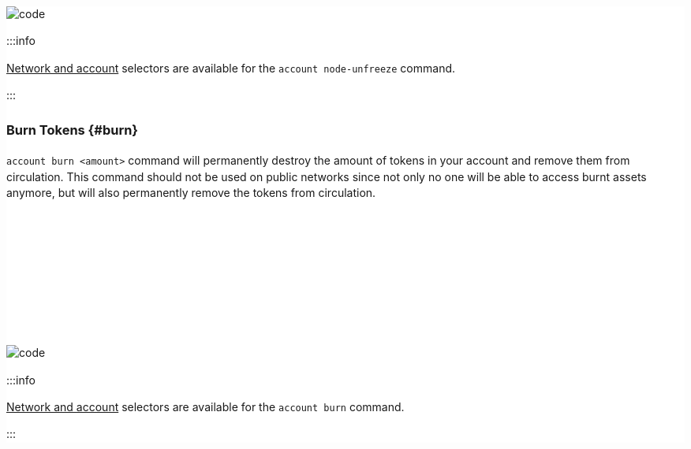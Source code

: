 ![code](../examples/account/node-unfreeze.y.out)

:::info

[Network and account](#npa) selectors are available for the
`account node-unfreeze` command.

:::

[Shutting Down a Node]: https://github.com/oasisprotocol/docs/blob/main/docs/node/run-your-node/maintenance/shutting-down-a-node.md

### Burn Tokens {#burn}

`account burn <amount>` command will permanently destroy the amount of tokens
in your account and remove them from circulation. This command should not be
used on public networks since not only no one will be able to access burnt
assets anymore, but will also permanently remove the tokens from circulation.

![code shell](../examples/account/burn.y.in)

![code](../examples/account/burn.y.out)

:::info

[Network and account](#npa) selectors are available for the `account burn`
command.

:::


[network]: ./network.md
[paratime]: ./paratime.md
[network-set-default]: ./network.md#set-default
[paratime-set-default]: ./paratime.md#set-default
[wallet-set-default]: ./wallet.md#set-default
[address book entry]: ./addressbook.md
[show-native-token]: ./network#show-native-token
[token-metrics]: https://github.com/oasisprotocol/docs/blob/main/docs/general/oasis-network/token-metrics-and-distribution.mdx#staking-incentives
[slashing]: https://github.com/oasisprotocol/docs/blob/main/docs/general/manage-tokens/terminology.md#slashing
[debonding period]: ./network.md#show
[`transaction`]: ./transaction.md
[`--output-file`]: #output-file
[transaction-sign]: ./transaction.md#sign
[transaction-submit]: ./transaction.md#submit
[offline/air-gapped machine]: https://en.wikipedia.org/wiki/Air_gap_\(networking\)
[network-show]: ./network.md#show
[oasis-core-registry]: https://github.com/oasisprotocol/oasis-core/blob/master/docs/consensus/services/registry.md#entities-and-nodes
[staking-service-commission-schedule]: https://github.com/oasisprotocol/oasis-core/blob/master/docs/consensus/services/staking.md#amend-commission-schedule